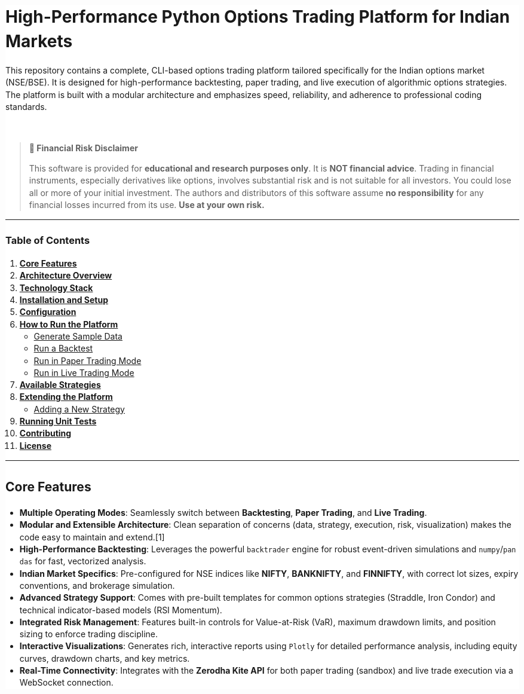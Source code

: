 # High-Performance Python Options Trading Platform for Indian Markets

This repository contains a complete, CLI-based options trading platform tailored specifically for the Indian options market (NSE/BSE). It is designed for high-performance backtesting, paper trading, and live execution of algorithmic options strategies. The platform is built with a modular architecture and emphasizes speed, reliability, and adherence to professional coding standards.

<br>

> **🛑 Financial Risk Disclaimer**
>
> This software is provided for **educational and research purposes only**. It is **NOT financial advice**. Trading in financial instruments, especially derivatives like options, involves substantial risk and is not suitable for all investors. You could lose all or more of your initial investment. The authors and distributors of this software assume **no responsibility** for any financial losses incurred from its use. **Use at your own risk.**

---

### **Table of Contents**

1.  [**Core Features**](#core-features)
2.  [**Architecture Overview**](#architecture-overview)
3.  [**Technology Stack**](#technology-stack)
4.  [**Installation and Setup**](#installation-and-setup)
5.  [**Configuration**](#configuration)
6.  [**How to Run the Platform**](#how-to-run-the-platform)
    *   [Generate Sample Data](#1-generate-sample-data)
    *   [Run a Backtest](#2-run-a-backtest)
    *   [Run in Paper Trading Mode](#3-run-in-paper-trading-mode)
    *   [Run in Live Trading Mode](#4-run-in-live-trading-mode)
7.  [**Available Strategies**](#available-strategies)
8.  [**Extending the Platform**](#extending-the-platform)
    *   [Adding a New Strategy](#adding-a-new-strategy)
9.  [**Running Unit Tests**](#running-unit-tests)
10. [**Contributing**](#contributing)
11. [**License**](#license)

***

## **Core Features**

*   **Multiple Operating Modes**: Seamlessly switch between **Backtesting**, **Paper Trading**, and **Live Trading**.
*   **Modular and Extensible Architecture**: Clean separation of concerns (data, strategy, execution, risk, visualization) makes the code easy to maintain and extend.[1]
*   **High-Performance Backtesting**: Leverages the powerful `backtrader` engine for robust event-driven simulations and `numpy`/`pandas` for fast, vectorized analysis.
*   **Indian Market Specifics**: Pre-configured for NSE indices like **NIFTY**, **BANKNIFTY**, and **FINNIFTY**, with correct lot sizes, expiry conventions, and brokerage simulation.
*   **Advanced Strategy Support**: Comes with pre-built templates for common options strategies (Straddle, Iron Condor) and technical indicator-based models (RSI Momentum).
*   **Integrated Risk Management**: Features built-in controls for Value-at-Risk (VaR), maximum drawdown limits, and position sizing to enforce trading discipline.
*   **Interactive Visualizations**: Generates rich, interactive reports using `Plotly` for detailed performance analysis, including equity curves, drawdown charts, and key metrics.
*   **Real-Time Connectivity**: Integrates with the **Zerodha Kite API** for both paper trading (sandbox) and live trade execution via a WebSocket connection.
